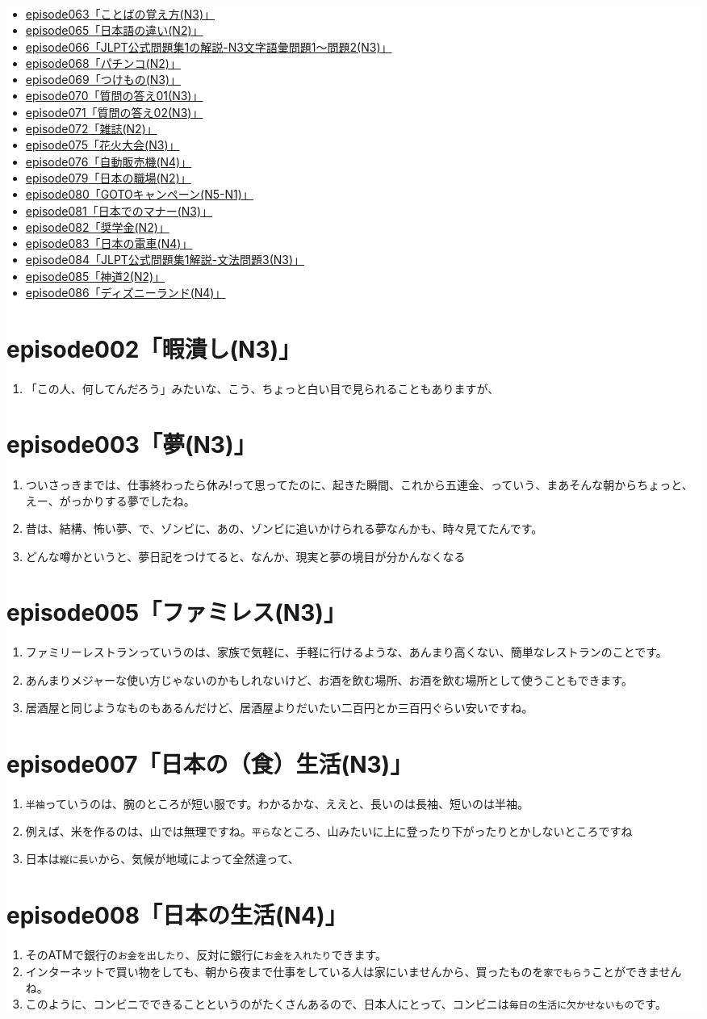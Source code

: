 - [episode063「ことばの覚え方(N3)」](#episode063ことばの覚え方n3)
- [episode065「日本語の違い(N2)」](#episode065日本語の違いn2)
- [episode066「JLPT公式問題集1の解説-N3文字語彙問題1～問題2(N3)」](#episode066jlpt公式問題集1の解説-n3文字語彙問題1問題2n3)
- [episode068「パチンコ(N2)」](#episode068パチンコn2)
- [episode069「つけもの(N3)」](#episode069つけものn3)
- [episode070「質問の答え01(N3)」](#episode070質問の答え01n3)
- [episode071「質問の答え02(N3)」](#episode071質問の答え02n3)
- [episode072「雑誌(N2)」](#episode072雑誌n2)
- [episode075「花火大会(N3)」](#episode075花火大会n3)
- [episode076「自動販売機(N4)」](#episode076自動販売機n4)
- [episode079「日本の職場(N2)」](#episode079日本の職場n2)
- [episode080「GOTOキャンペーン(N5-N1)」](#episode080gotoキャンペーンn5-n1)
- [episode081「日本でのマナー(N3)」](#episode081日本でのマナーn3)
- [episode082「奨学金(N2)」](#episode082奨学金n2)
- [episode083「日本の電車(N4)」](#episode083日本の電車n4)
- [episode084「JLPT公式問題集1解説-文法問題3(N3)」](#episode084jlpt公式問題集1解説-文法問題3n3)
- [episode085「神道2(N2)」](#episode085神道2n2)
- [episode086「ディズニーランド(N4)」](#episode086ディズニーランドn4)


# episode002「暇潰し(N3)」
1. 「この人、何してんだろう」みたいな、こう、ちょっと白い目で見られることもありますが、

# episode003「夢(N3)」
1. ついさっきまでは、仕事終わったら休み!って思ってたのに、起きた瞬間、これから五連金、っていう、まあそんな朝からちょっと、えー、がっかりする夢でしたね。

2. 昔は、結構、怖い夢、で、ゾンビに、あの、ゾンビに追いかけられる夢なんかも、時々見てたんです。

3. どんな噂かというと、夢日記をつけてると、なんか、現実と夢の境目が分かんなくなる

# episode005「ファミレス(N3)」
1. ファミリーレストランっていうのは、家族で気軽に、手軽に行けるような、あんまり高くない、簡単なレストランのことです。

2. あんまりメジャーな使い方じゃないのかもしれないけど、お酒を飲む場所、お酒を飲む場所として使うこともできます。 

3. 居酒屋と同じようなものもあるんだけど、居酒屋よりだいたい二百円とか三百円ぐらい安いですね。


# episode007「日本の（食）生活(N3)」
1. `半袖`っていうのは、腕のところが短い服です。わかるかな、ええと、長いのは長袖、短いのは半袖。

2. 例えば、米を作るのは、山では無理ですね。`平ら`なところ、山みたいに上に登ったり下がったりとかしないところですね

3. 日本は`縦に長い`から、気候が地域によって全然違って、

# episode008「日本の生活(N4)」
1. そのATMで銀行の`お金を出したり`、反対に銀行に`お金を入れたり`できます。
2. インターネットで買い物をしても、朝から夜まで仕事をしている人は家にいませんから、買ったものを`家でもらう`ことができませんね。
3. このように、コンビニでできることというのがたくさんあるので、日本人にとって、コンビニは`毎日の生活に欠かせないもの`です。
